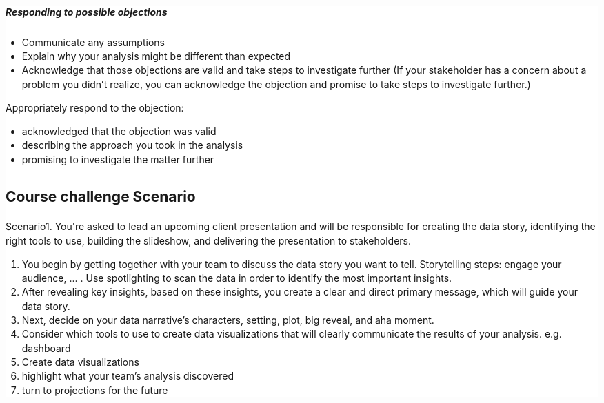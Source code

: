 ##### Responding to possible objections
- Communicate any assumptions
- Explain why your analysis might be different than expected
- Acknowledge that those objections are valid and take steps to investigate further
(If your stakeholder has a concern about a problem you didn’t realize, you can acknowledge the objection and promise to take steps to investigate further.)

Appropriately respond to the objection:
- acknowledged that the objection was valid
- describing the approach you took in the analysis
- promising to investigate the matter further



## Course challenge Scenario
Scenario1.
You're asked to lead an upcoming client presentation and will be responsible for creating the data story, identifying the right tools to use, building the slideshow, and delivering the presentation to stakeholders.

1. You begin by getting together with your team to discuss the data story you want to tell.
Storytelling steps: engage your audience, ... . 
Use spotlighting to scan the data in order to identify the most important insights.
2. After revealing key insights, based on these insights, you create a clear and direct primary message, which will guide your data story.
3. Next, decide on your data narrative’s characters, setting, plot, big reveal, and aha moment.
4. Consider which tools to use to create data visualizations that will clearly communicate the results of your analysis. e.g. dashboard
5. Create data visualizations
6. highlight what your team’s analysis discovered
7. turn to projections for the future

